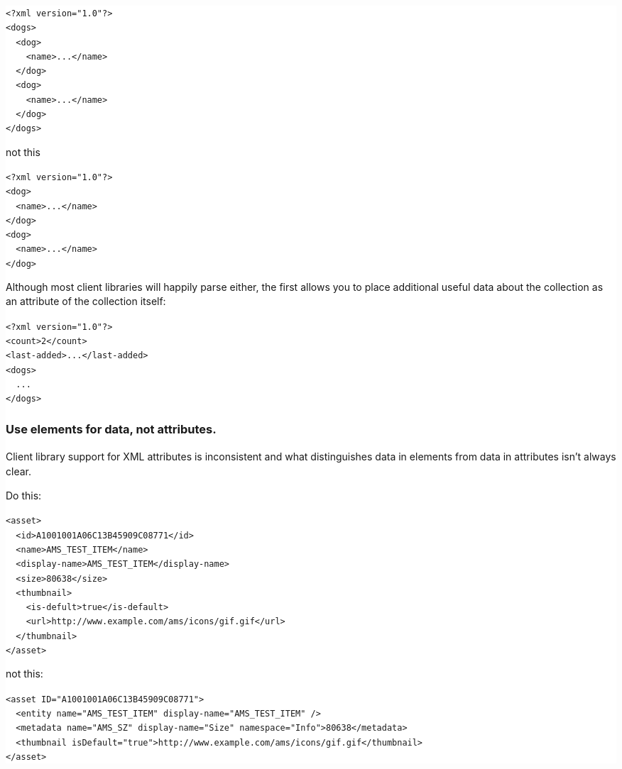 <pre><code>&lt;?xml version="1.0"?&gt;
&lt;dogs&gt;
  &lt;dog&gt;
    &lt;name&gt;...&lt;/name&gt;
  &lt;/dog&gt;
  &lt;dog&gt;
    &lt;name&gt;...&lt;/name&gt;
  &lt;/dog&gt;
&lt;/dogs&gt;
</code></pre>

<p>not this</p>

<pre><code>&lt;?xml version="1.0"?&gt;
&lt;dog&gt;
  &lt;name&gt;...&lt;/name&gt;
&lt;/dog&gt;
&lt;dog&gt;
  &lt;name&gt;...&lt;/name&gt;
&lt;/dog&gt;
</code></pre>

<p>Although most client libraries will happily parse either, the first allows you to place additional useful data about the collection as an attribute of the collection itself:</p>

<pre><code>&lt;?xml version="1.0"?&gt;
&lt;count&gt;2&lt;/count&gt;
&lt;last-added&gt;...&lt;/last-added&gt;
&lt;dogs&gt;
  ...
&lt;/dogs&gt;
</code></pre>

<h3>Use elements for data, not attributes.</h3>

<p>Client library support for XML attributes is inconsistent and what distinguishes data in elements from data in attributes isn&#8217;t always clear.</p>

<p>Do this:</p>

<pre><code>&lt;asset&gt;
  &lt;id&gt;A1001001A06C13B45909C08771&lt;/id&gt;
  &lt;name&gt;AMS_TEST_ITEM&lt;/name&gt;
  &lt;display-name&gt;AMS_TEST_ITEM&lt;/display-name&gt;
  &lt;size&gt;80638&lt;/size&gt;
  &lt;thumbnail&gt;
    &lt;is-defult&gt;true&lt;/is-default&gt;
    &lt;url&gt;http://www.example.com/ams/icons/gif.gif&lt;/url&gt;
  &lt;/thumbnail&gt;
&lt;/asset&gt;
</code></pre>

<p>not this:</p>

<pre><code>&lt;asset ID="A1001001A06C13B45909C08771"&gt;
  &lt;entity name="AMS_TEST_ITEM" display-name="AMS_TEST_ITEM" /&gt;
  &lt;metadata name="AMS_SZ" display-name="Size" namespace="Info"&gt;80638&lt;/metadata&gt;
  &lt;thumbnail isDefault="true"&gt;http://www.example.com/ams/icons/gif.gif&lt;/thumbnail&gt;
&lt;/asset&gt;
</code></pre>
